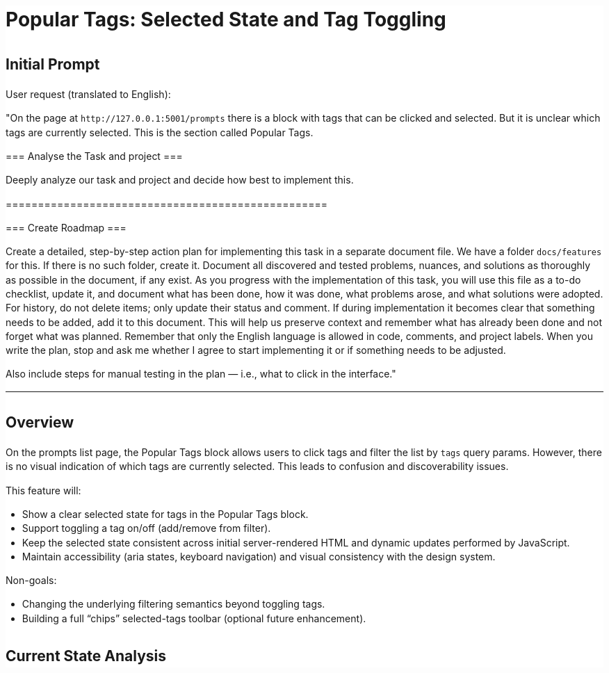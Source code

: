 # Popular Tags: Selected State and Tag Toggling

## Initial Prompt

User request (translated to English):

"On the page at `http://127.0.0.1:5001/prompts` there is a block with tags that can be clicked and selected. But it is unclear which tags are currently selected. This is the section called Popular Tags.

=== Analyse the Task and project ===

Deeply analyze our task and project and decide how best to implement this.

==================================================

=== Create Roadmap ===

Create a detailed, step-by-step action plan for implementing this task in a separate document file. We have a folder `docs/features` for this. If there is no such folder, create it. Document all discovered and tested problems, nuances, and solutions as thoroughly as possible in the document, if any exist. As you progress with the implementation of this task, you will use this file as a to-do checklist, update it, and document what has been done, how it was done, what problems arose, and what solutions were adopted. For history, do not delete items; only update their status and comment. If during implementation it becomes clear that something needs to be added, add it to this document. This will help us preserve context and remember what has already been done and not forget what was planned. Remember that only the English language is allowed in code, comments, and project labels. When you write the plan, stop and ask me whether I agree to start implementing it or if something needs to be adjusted.

Also include steps for manual testing in the plan — i.e., what to click in the interface."

---

## Overview

On the prompts list page, the Popular Tags block allows users to click tags and filter the list by `tags` query params. However, there is no visual indication of which tags are currently selected. This leads to confusion and discoverability issues.

This feature will:
- Show a clear selected state for tags in the Popular Tags block.
- Support toggling a tag on/off (add/remove from filter).
- Keep the selected state consistent across initial server-rendered HTML and dynamic updates performed by JavaScript.
- Maintain accessibility (aria states, keyboard navigation) and visual consistency with the design system.

Non-goals:
- Changing the underlying filtering semantics beyond toggling tags.
- Building a full “chips” selected-tags toolbar (optional future enhancement).

## Current State Analysis

